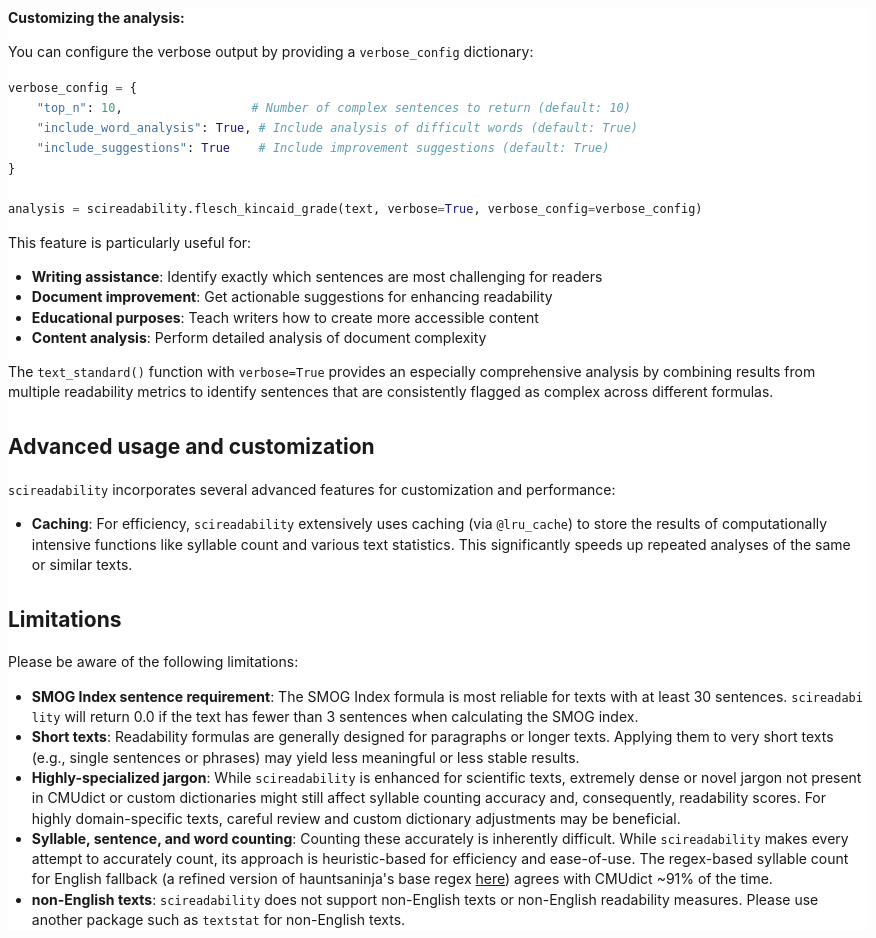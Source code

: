 **Customizing the analysis:**

You can configure the verbose output by providing a `verbose_config` dictionary:

```python
verbose_config = {
    "top_n": 10,                  # Number of complex sentences to return (default: 10)
    "include_word_analysis": True, # Include analysis of difficult words (default: True)
    "include_suggestions": True    # Include improvement suggestions (default: True)
}

analysis = scireadability.flesch_kincaid_grade(text, verbose=True, verbose_config=verbose_config)
```

This feature is particularly useful for:

- **Writing assistance**: Identify exactly which sentences are most challenging for readers
- **Document improvement**: Get actionable suggestions for enhancing readability
- **Educational purposes**: Teach writers how to create more accessible content
- **Content analysis**: Perform detailed analysis of document complexity

The `text_standard()` function with `verbose=True` provides an especially comprehensive analysis by combining results from multiple readability metrics to identify sentences that are consistently flagged as complex across different formulas.

## Advanced usage and customization

`scireadability` incorporates several advanced features for customization and performance:

- **Caching**: For efficiency, `scireadability` extensively uses caching (via `@lru_cache`) to store the results of computationally intensive functions like syllable count and various text statistics. This significantly speeds up repeated analyses of the same or similar texts.

## Limitations

Please be aware of the following limitations:

- **SMOG Index sentence requirement**: The SMOG Index formula is most reliable for texts with at least 30 sentences. `scireadability` will return 0.0 if the text has fewer than 3 sentences when calculating the SMOG index.
- **Short texts**: Readability formulas are generally designed for paragraphs or longer texts. Applying them to very short texts (e.g., single sentences or phrases) may yield less meaningful or less stable results.
- **Highly-specialized jargon**: While `scireadability` is enhanced for scientific texts, extremely dense or novel jargon not present in CMUdict or custom dictionaries might still affect syllable counting accuracy and, consequently, readability scores. For highly domain-specific texts, careful review and custom dictionary adjustments may be beneficial.
- **Syllable, sentence, and word counting**: Counting these accurately is inherently difficult. While `scireadability` makes every attempt to
accurately count, its approach is heuristic-based for efficiency and ease-of-use. The regex-based syllable
count for English fallback (a refined version of hauntsaninja's base regex [here](https://datascience.stackexchange.com/a/89312)) agrees with CMUdict ~91% of the time.
- **non-English texts**: `scireadability` does not support non-English texts or non-English readability measures. Please use another package such as `textstat` for non-English texts.
